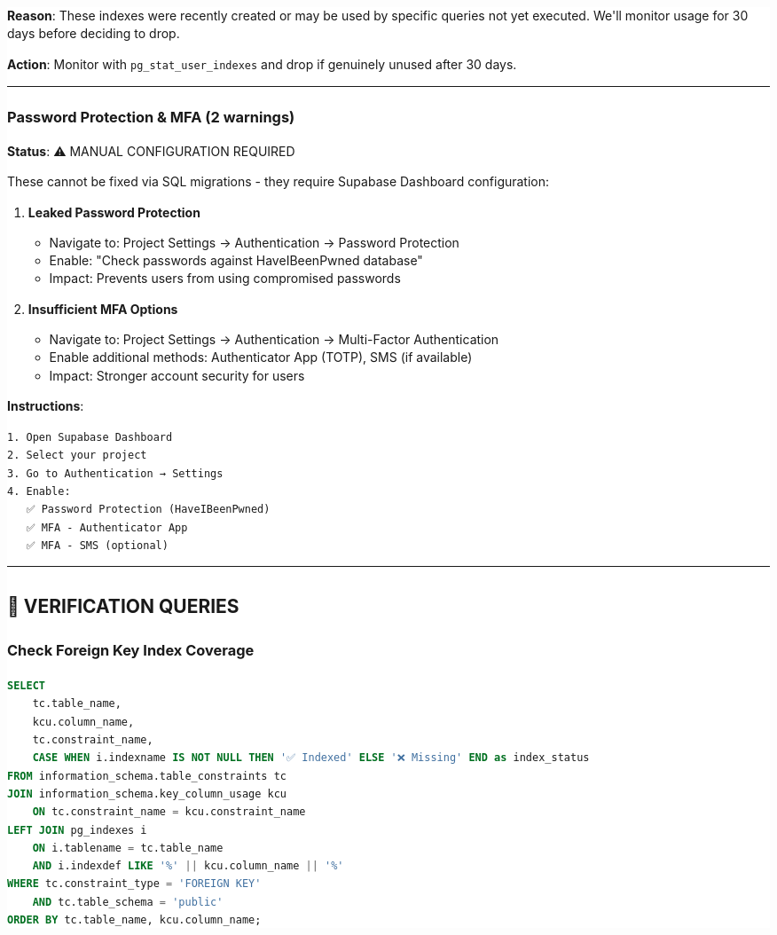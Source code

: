 **Reason**: These indexes were recently created or may be used by specific queries not yet executed. We'll monitor usage for 30 days before deciding to drop.

**Action**: Monitor with `pg_stat_user_indexes` and drop if genuinely unused after 30 days.

---

### Password Protection & MFA (2 warnings)

**Status**: ⚠️ MANUAL CONFIGURATION REQUIRED

These cannot be fixed via SQL migrations - they require Supabase Dashboard configuration:

1. **Leaked Password Protection**
   - Navigate to: Project Settings → Authentication → Password Protection
   - Enable: "Check passwords against HaveIBeenPwned database"
   - Impact: Prevents users from using compromised passwords

2. **Insufficient MFA Options**
   - Navigate to: Project Settings → Authentication → Multi-Factor Authentication
   - Enable additional methods: Authenticator App (TOTP), SMS (if available)
   - Impact: Stronger account security for users

**Instructions**:
```
1. Open Supabase Dashboard
2. Select your project
3. Go to Authentication → Settings
4. Enable:
   ✅ Password Protection (HaveIBeenPwned)
   ✅ MFA - Authenticator App
   ✅ MFA - SMS (optional)
```

---

## 🎯 VERIFICATION QUERIES

### Check Foreign Key Index Coverage
```sql
SELECT
    tc.table_name,
    kcu.column_name,
    tc.constraint_name,
    CASE WHEN i.indexname IS NOT NULL THEN '✅ Indexed' ELSE '❌ Missing' END as index_status
FROM information_schema.table_constraints tc
JOIN information_schema.key_column_usage kcu
    ON tc.constraint_name = kcu.constraint_name
LEFT JOIN pg_indexes i
    ON i.tablename = tc.table_name
    AND i.indexdef LIKE '%' || kcu.column_name || '%'
WHERE tc.constraint_type = 'FOREIGN KEY'
    AND tc.table_schema = 'public'
ORDER BY tc.table_name, kcu.column_name;
```

